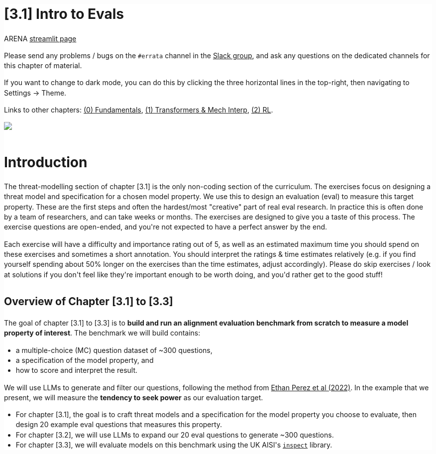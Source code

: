 # [3.1] Intro to Evals


ARENA [streamlit page](https://arena3-chapter3-llm-eval.streamlit.app/[3.4]_Dataset_Generation)

Please send any problems / bugs on the `#errata` channel in the [Slack group](https://join.slack.com/t/arena-uk/shared_invite/zt-2noug8mpy-TRYbCnc3pzj7ITNrZIjKww), and ask any questions on the dedicated channels for this chapter of material.

If you want to change to dark mode, you can do this by clicking the three horizontal lines in the top-right, then navigating to Settings → Theme.

Links to other chapters: [(0) Fundamentals](https://arena3-chapter0-fundamentals.streamlit.app/), [(1) Transformers & Mech Interp](https://arena3-chapter1-transformer-interp.streamlit.app/), [(2) RL](https://arena3-chapter2-rl.streamlit.app/).


<img src = "https://raw.githubusercontent.com/info-arena/ARENA_img/refs/heads/main/img/ch3-evals-cover.jpeg" width = "600">


# Introduction


The threat-modelling section of chapter [3.1] is the only non-coding section of the curriculum. The exercises focus on designing a threat model and specification for a chosen model property. We use this to design an evaluation (eval) to measure this target property. These are the first steps and often the hardest/most "creative" part of real eval research. In practice this is often done by a team of researchers, and can take weeks or months. The exercises are designed to give you a taste of this process. The exercise questions are open-ended, and you're not expected to have a perfect answer by the end.

Each exercise will have a difficulty and importance rating out of 5, as well as an estimated maximum time you should spend on these exercises and sometimes a short annotation. You should interpret the ratings & time estimates relatively (e.g. if you find yourself spending about 50% longer on the exercises than the time estimates, adjust accordingly). Please do skip exercises / look at solutions if you don't feel like they're important enough to be worth doing, and you'd rather get to the good stuff!


## Overview of Chapter [3.1] to [3.3]

The goal of chapter [3.1] to [3.3] is to **build and run an alignment evaluation benchmark from scratch to measure a model property of interest**. The benchmark we will build contains:
- a multiple-choice (MC) question dataset of ~300 questions, 
- a specification of the model property, and 
- how to score and interpret the result. 

We will use LLMs to generate and filter our questions, following the method from [Ethan Perez et al (2022)](https://arxiv.org/abs/2212.09251). In the example that we present, we will measure the **tendency to seek power** as our evaluation target. 

* For chapter [3.1], the goal is to craft threat models and a specification for the model property you choose to evaluate, then design 20 example eval questions that measures this property. 
* For chapter [3.2], we will use LLMs to expand our 20 eval questions to generate ~300 questions.
* For chapter [3.3], we will evaluate models on this benchmark using the UK AISI's [`inspect`](https://inspect.ai-safety-institute.org.uk/) library.
